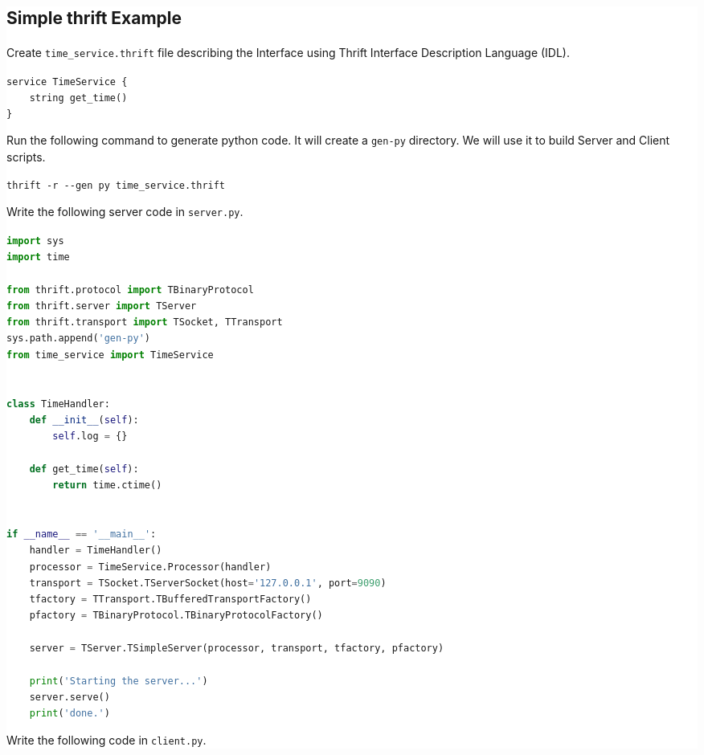 ## Simple thrift Example

Create `time_service.thrift` file describing the Interface using Thrift Interface Description Language (IDL).

```thrift
service TimeService {
    string get_time()
}
```

Run the following command to generate python code. It will create a `gen-py` directory. We will use it to build Server and Client scripts.

```
thrift -r --gen py time_service.thrift
```

Write the following server code in `server.py`.

```python
import sys
import time

from thrift.protocol import TBinaryProtocol
from thrift.server import TServer
from thrift.transport import TSocket, TTransport
sys.path.append('gen-py')
from time_service import TimeService


class TimeHandler:
    def __init__(self):
        self.log = {}

    def get_time(self):
        return time.ctime()


if __name__ == '__main__':
    handler = TimeHandler()
    processor = TimeService.Processor(handler)
    transport = TSocket.TServerSocket(host='127.0.0.1', port=9090)
    tfactory = TTransport.TBufferedTransportFactory()
    pfactory = TBinaryProtocol.TBinaryProtocolFactory()

    server = TServer.TSimpleServer(processor, transport, tfactory, pfactory)

    print('Starting the server...')
    server.serve()
    print('done.')
```

Write the following code in `client.py`.
